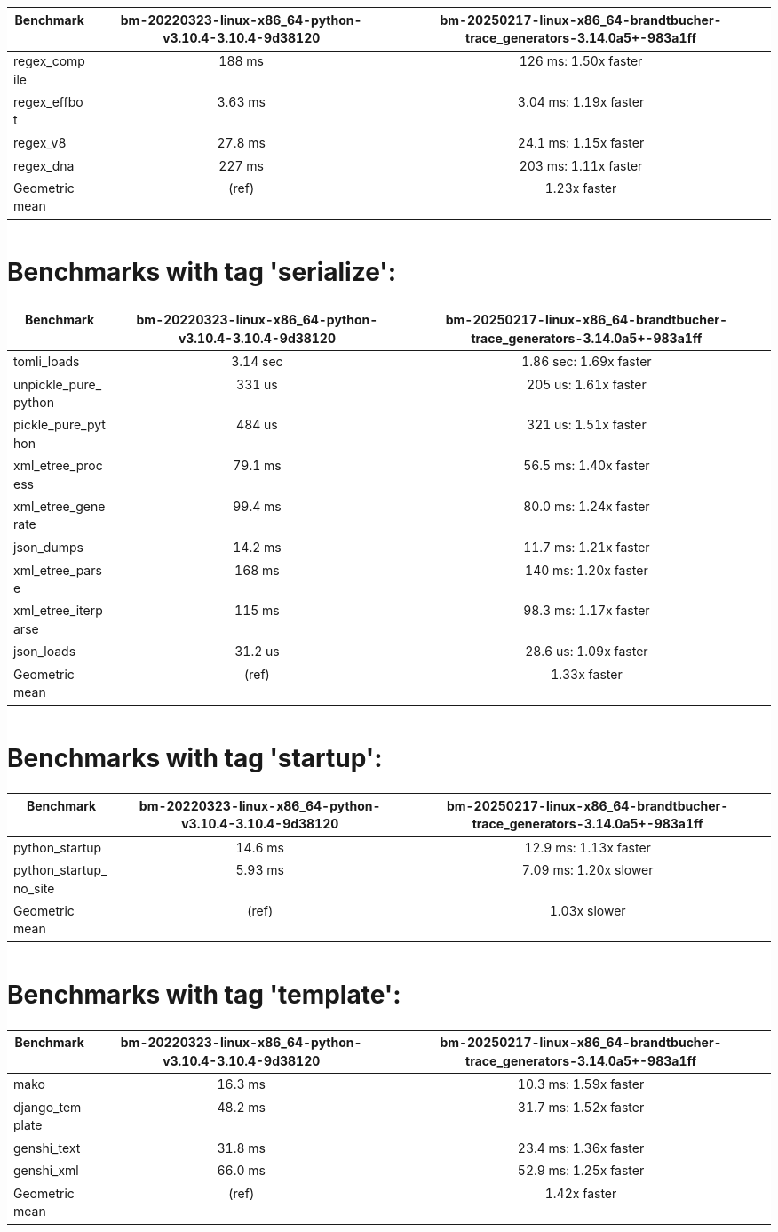 | Benchmark      | bm-20220323-linux-x86_64-python-v3.10.4-3.10.4-9d38120 | bm-20250217-linux-x86_64-brandtbucher-trace_generators-3.14.0a5+-983a1ff |
|----------------|:------------------------------------------------------:|:------------------------------------------------------------------------:|
| regex_compile  | 188 ms                                                 | 126 ms: 1.50x faster                                                     |
| regex_effbot   | 3.63 ms                                                | 3.04 ms: 1.19x faster                                                    |
| regex_v8       | 27.8 ms                                                | 24.1 ms: 1.15x faster                                                    |
| regex_dna      | 227 ms                                                 | 203 ms: 1.11x faster                                                     |
| Geometric mean | (ref)                                                  | 1.23x faster                                                             |

Benchmarks with tag 'serialize':
================================

| Benchmark            | bm-20220323-linux-x86_64-python-v3.10.4-3.10.4-9d38120 | bm-20250217-linux-x86_64-brandtbucher-trace_generators-3.14.0a5+-983a1ff |
|----------------------|:------------------------------------------------------:|:------------------------------------------------------------------------:|
| tomli_loads          | 3.14 sec                                               | 1.86 sec: 1.69x faster                                                   |
| unpickle_pure_python | 331 us                                                 | 205 us: 1.61x faster                                                     |
| pickle_pure_python   | 484 us                                                 | 321 us: 1.51x faster                                                     |
| xml_etree_process    | 79.1 ms                                                | 56.5 ms: 1.40x faster                                                    |
| xml_etree_generate   | 99.4 ms                                                | 80.0 ms: 1.24x faster                                                    |
| json_dumps           | 14.2 ms                                                | 11.7 ms: 1.21x faster                                                    |
| xml_etree_parse      | 168 ms                                                 | 140 ms: 1.20x faster                                                     |
| xml_etree_iterparse  | 115 ms                                                 | 98.3 ms: 1.17x faster                                                    |
| json_loads           | 31.2 us                                                | 28.6 us: 1.09x faster                                                    |
| Geometric mean       | (ref)                                                  | 1.33x faster                                                             |

Benchmarks with tag 'startup':
==============================

| Benchmark              | bm-20220323-linux-x86_64-python-v3.10.4-3.10.4-9d38120 | bm-20250217-linux-x86_64-brandtbucher-trace_generators-3.14.0a5+-983a1ff |
|------------------------|:------------------------------------------------------:|:------------------------------------------------------------------------:|
| python_startup         | 14.6 ms                                                | 12.9 ms: 1.13x faster                                                    |
| python_startup_no_site | 5.93 ms                                                | 7.09 ms: 1.20x slower                                                    |
| Geometric mean         | (ref)                                                  | 1.03x slower                                                             |

Benchmarks with tag 'template':
===============================

| Benchmark       | bm-20220323-linux-x86_64-python-v3.10.4-3.10.4-9d38120 | bm-20250217-linux-x86_64-brandtbucher-trace_generators-3.14.0a5+-983a1ff |
|-----------------|:------------------------------------------------------:|:------------------------------------------------------------------------:|
| mako            | 16.3 ms                                                | 10.3 ms: 1.59x faster                                                    |
| django_template | 48.2 ms                                                | 31.7 ms: 1.52x faster                                                    |
| genshi_text     | 31.8 ms                                                | 23.4 ms: 1.36x faster                                                    |
| genshi_xml      | 66.0 ms                                                | 52.9 ms: 1.25x faster                                                    |
| Geometric mean  | (ref)                                                  | 1.42x faster                                                             |
